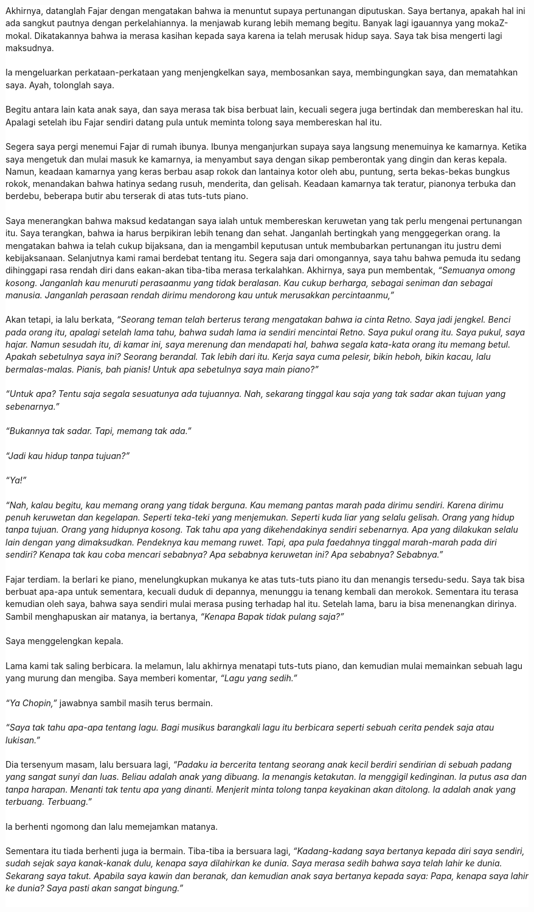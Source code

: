 Akhirnya, datanglah Fajar dengan mengatakan bahwa ia menuntut supaya pertunangan diputuskan. Saya bertanya, apakah hal ini ada sangkut pautnya dengan perkelahiannya. la menjawab kurang lebih memang begitu. Banyak lagi igauannya yang mokaZ-mokal. Dikatakannya bahwa ia merasa kasihan kepada saya karena ia telah merusak hidup saya. Saya tak bisa mengerti lagi maksudnya. <br /><br />
Ia mengeluarkan perkataan-perkataan yang menjengkelkan saya, membosankan saya, membingungkan saya, dan mematahkan saya. Ayah, tolonglah saya.<br /><br />
Begitu antara lain kata anak saya, dan saya merasa tak bisa berbuat lain, kecuali segera juga bertindak dan membereskan hal itu. Apalagi setelah ibu Fajar sendiri datang pula untuk meminta tolong saya membereskan hal itu.<br /><br />
Segera saya pergi menemui Fajar di rumah ibunya. Ibunya menganjurkan supaya saya langsung menemuinya ke kamarnya. Ketika saya mengetuk dan mulai masuk ke kamarnya, ia menyambut saya dengan sikap pemberontak yang dingin dan keras kepala. Namun, keadaan kamarnya yang keras berbau asap rokok dan lantainya kotor oleh abu, puntung, serta bekas-bekas bungkus rokok, menandakan bahwa hatinya sedang rusuh, menderita, dan gelisah. Keadaan kamarnya tak teratur, pianonya terbuka dan berdebu, beberapa butir abu terserak di atas tuts-tuts piano.<br /><br />
Saya menerangkan bahwa maksud kedatangan saya ialah untuk membereskan keruwetan yang tak perlu mengenai pertunangan itu. Saya terangkan, bahwa ia harus berpikiran lebih tenang dan sehat. Janganlah bertingkah yang menggegerkan orang. Ia mengatakan bahwa ia telah cukup bijaksana, dan ia mengambil keputusan untuk membubarkan pertunangan itu justru demi kebijaksanaan. Selanjutnya kami ramai berdebat tentang itu. Segera saja dari omongannya, saya tahu bahwa pemuda itu sedang dihinggapi rasa rendah diri dans eakan-akan tiba-tiba merasa terkalahkan. Akhirnya, saya pun membentak, <i>“Semuanya omong kosong. Janganlah kau menuruti perasaanmu yang tidak beralasan. Kau cukup berharga, sebagai seniman dan sebagai manusia. Janganlah perasaan rendah dirimu mendorong kau untuk merusakkan percintaanmu,”</i><br /><br />
Akan tetapi, ia lalu berkata, <i>“Seorang teman telah berterus terang mengatakan bahwa ia cinta Retno. Saya jadi jengkel. Benci pada orang itu, apalagi setelah lama tahu, bahwa sudah lama ia sendiri mencintai Retno. Saya pukul orang itu. Saya pukul, saya hajar. Namun sesudah itu, di kamar ini, saya merenung dan mendapati hal, bahwa segala kata-kata orang itu memang betul. Apakah sebetulnya saya ini? Seorang berandal. Tak lebih dari itu. Kerja saya cuma pelesir, bikin heboh, bikin kacau, lalu bermalas-malas. Pianis, bah pianis! Untuk apa sebetulnya saya main piano?”</i><br /><br />
<i>“Untuk apa? Tentu saja segala sesuatunya ada tujuannya. Nah, sekarang tinggal kau saja yang tak sadar akan tujuan yang sebenarnya.”</i><br /><br />
<i>“Bukannya tak sadar. Tapi, memang tak ada.”</i><br /><br />
<i>“Jadi kau hidup tanpa tujuan?”</i><br /><br />
<i>“Ya!”</i><br /><br />
<i>“Nah, kalau begitu, kau memang orang yang tidak berguna. Kau memang pantas marah pada dirimu sendiri. Karena dirimu penuh keruwetan dan kegelapan. Seperti teka-teki yang menjemukan. Seperti kuda liar yang selalu gelisah. Orang yang hidup tanpa tujuan. Orang yang hidupnya kosong. Tak tahu apa yang dikehendakinya sendiri sebenarnya. Apa yang dilakukan selalu lain dengan yang dimaksudkan. Pendeknya kau memang ruwet. Tapi, apa pula faedahnya tinggal marah-marah pada diri sendiri? Kenapa tak kau coba mencari sebabnya? Apa sebabnya keruwetan ini? Apa sebabnya? Sebabnya.”</i><br /><br />
Fajar terdiam. Ia berlari ke piano, menelungkupkan mukanya ke atas tuts-tuts piano itu dan menangis tersedu-sedu. Saya tak bisa berbuat apa-apa untuk sementara, kecuali duduk di depannya, menunggu ia tenang kembali dan merokok. Sementara itu terasa kemudian oleh saya, bahwa saya sendiri mulai merasa pusing terhadap hal itu. Setelah lama, baru ia bisa menenangkan dirinya. Sambil menghapuskan air matanya, ia bertanya, <i>“Kenapa Bapak tidak pulang saja?”</i><br /><br />
Saya menggelengkan kepala.<br /><br />
Lama kami tak saling berbicara. Ia melamun, lalu akhirnya menatapi tuts-tuts piano, dan kemudian mulai memainkan sebuah lagu yang murung dan mengiba. Saya memberi komentar, <i>“Lagu yang sedih.”</i><br /><br />
<i>“Ya Chopin,”</i> jawabnya sambil masih terus bermain.<br /><br />
<i>“Saya tak tahu apa-apa tentang lagu. Bagi musikus barangkali lagu itu berbicara seperti sebuah cerita pendek saja atau lukisan.”</i><br /><br />
Dia tersenyum masam, lalu bersuara lagi, <i>“Padaku ia bercerita tentang seorang anak kecil berdiri sendirian di sebuah padang yang sangat sunyi dan luas. Beliau adalah anak yang dibuang. Ia menangis ketakutan. la menggigil kedinginan. la putus asa dan tanpa harapan. Menanti tak tentu apa yang dinanti. Menjerit minta tolong tanpa keyakinan akan ditolong. Ia adalah anak yang terbuang. Terbuang.”</i><br /><br />
Ia berhenti ngomong dan lalu memejamkan matanya.<br /><br />
Sementara itu tiada berhenti juga ia bermain. Tiba-tiba ia bersuara lagi, <i>“Kadang-kadang saya bertanya kepada diri saya sendiri, sudah sejak saya kanak-kanak dulu, kenapa saya dilahirkan ke dunia. Saya merasa sedih bahwa saya telah lahir ke dunia. Sekarang saya takut. Apabila saya kawin dan beranak, dan kemudian anak saya bertanya kepada saya: Papa, kenapa saya lahir ke dunia? Saya pasti akan sangat bingung.”</i><br /><br />